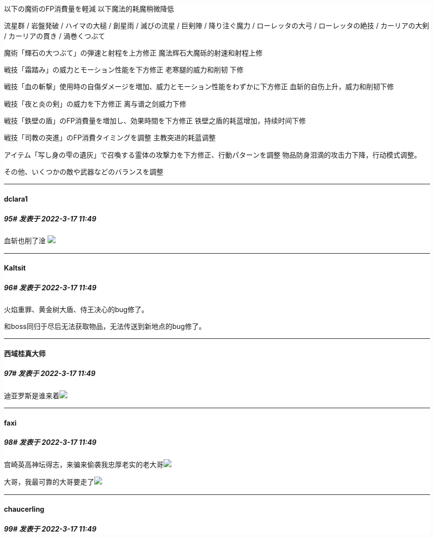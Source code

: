 以下の魔術のFP消費量を軽減 以下魔法的耗魔稍微降低

流星群 / 岩盤発破 / ハイマの大槌 / 創星雨 / 滅びの流星 / 巨剣陣 / 降り注ぐ魔力 / ローレッタの大弓 / ローレッタの絶技 / カーリアの大剣 / カーリアの貫き / 渦巻くつぶて

魔術「輝石の大つぶて」の弾速と射程を上方修正 魔法辉石大魔砾的射速和射程上修

戦技「霜踏み」の威力とモーション性能を下方修正 老寒腿的威力和削韧 下修

戦技「血の斬撃」使用時の自傷ダメージを増加、威力とモーション性能をわずかに下方修正 血斩的自伤上升，威力和削韧下修

戦技「夜と炎の剣」の威力を下方修正 离与谱之剑威力下修

戦技「鉄壁の盾」のFP消費量を増加し、効果時間を下方修正 铁壁之盾的耗蓝增加，持续时间下修

戦技「司教の突進」のFP消費タイミングを調整 主教突进的耗蓝调整

アイテム「写し身の雫の遺灰」で召喚する霊体の攻撃力を下方修正、行動パターンを調整 物品防身泪滴的攻击力下降，行动模式调整。

その他、いくつかの敵や武器などのバランスを調整 

*****

####  dclara1  
##### 95#       发表于 2022-3-17 11:49

血斩也削了淦 <img src="https://static.saraba1st.com/image/smiley/face2017/068.png" referrerpolicy="no-referrer"> 

*****

####  Kaltsit  
##### 96#       发表于 2022-3-17 11:49

火焰重罪、黄金树大盾、侍王决心的bug修了。

和boss同归于尽后无法获取物品，无法传送到新地点的bug修了。

*****

####  西域桂真大师  
##### 97#       发表于 2022-3-17 11:49

迪亚罗斯是谁来着<img src="https://static.saraba1st.com/image/smiley/face2017/068.png" referrerpolicy="no-referrer">

*****

####  faxi  
##### 98#       发表于 2022-3-17 11:49

宫崎英高神坛得志，来骗来偷袭我忠厚老实的老大哥<img src="https://static.saraba1st.com/image/smiley/face2017/138.png" referrerpolicy="no-referrer">

大哥，我最可靠的大哥要走了<img src="https://static.saraba1st.com/image/smiley/face2017/125.png" referrerpolicy="no-referrer">

*****

####  chaucerling  
##### 99#       发表于 2022-3-17 11:49
